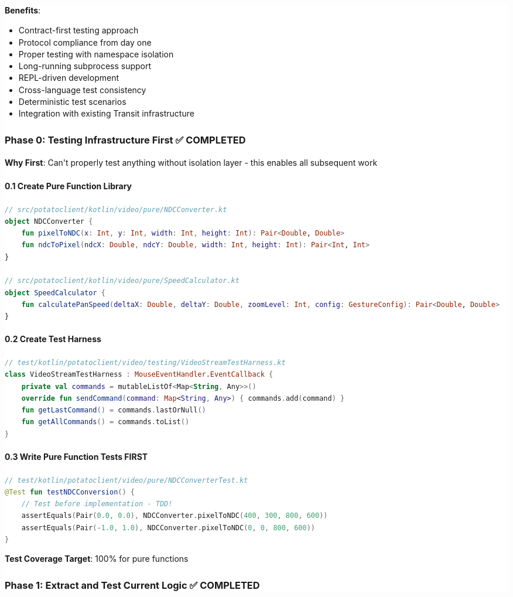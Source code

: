 **Benefits**:
- Contract-first testing approach
- Protocol compliance from day one
- Proper testing with namespace isolation
- Long-running subprocess support
- REPL-driven development
- Cross-language test consistency
- Deterministic test scenarios
- Integration with existing Transit infrastructure

### Phase 0: Testing Infrastructure First ✅ COMPLETED

**Why First**: Can't properly test anything without isolation layer - this enables all subsequent work

#### 0.1 Create Pure Function Library
```kotlin
// src/potatoclient/kotlin/video/pure/NDCConverter.kt
object NDCConverter {
    fun pixelToNDC(x: Int, y: Int, width: Int, height: Int): Pair<Double, Double>
    fun ndcToPixel(ndcX: Double, ndcY: Double, width: Int, height: Int): Pair<Int, Int>
}

// src/potatoclient/kotlin/video/pure/SpeedCalculator.kt
object SpeedCalculator {
    fun calculatePanSpeed(deltaX: Double, deltaY: Double, zoomLevel: Int, config: GestureConfig): Pair<Double, Double>
}
```

#### 0.2 Create Test Harness
```kotlin
// test/kotlin/potatoclient/video/testing/VideoStreamTestHarness.kt
class VideoStreamTestHarness : MouseEventHandler.EventCallback {
    private val commands = mutableListOf<Map<String, Any>>()
    override fun sendCommand(command: Map<String, Any>) { commands.add(command) }
    fun getLastCommand() = commands.lastOrNull()
    fun getAllCommands() = commands.toList()
}
```

#### 0.3 Write Pure Function Tests FIRST
```kotlin
// test/kotlin/potatoclient/video/pure/NDCConverterTest.kt
@Test fun testNDCConversion() {
    // Test before implementation - TDD!
    assertEquals(Pair(0.0, 0.0), NDCConverter.pixelToNDC(400, 300, 800, 600))
    assertEquals(Pair(-1.0, 1.0), NDCConverter.pixelToNDC(0, 0, 800, 600))
}
```

**Test Coverage Target**: 100% for pure functions

### Phase 1: Extract and Test Current Logic ✅ COMPLETED
